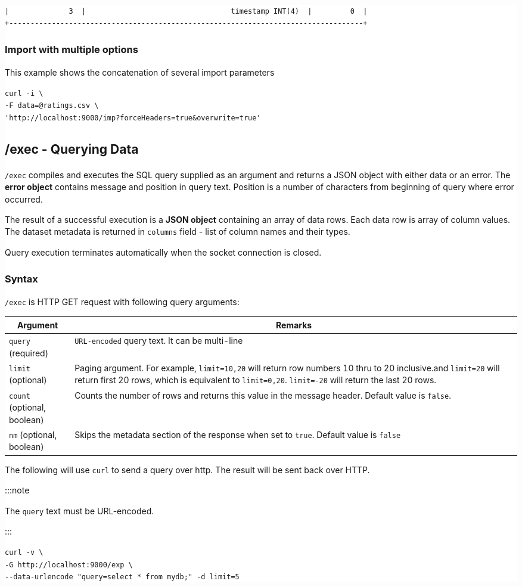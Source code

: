 ```shell title="Response"
|              3  |                                  timestamp INT(4)  |         0  |
+-----------------------------------------------------------------------------------+
```

### Import with multiple options

This example shows the concatenation of several import parameters

```shell title="Using multiple options"
curl -i \
-F data=@ratings.csv \
'http://localhost:9000/imp?forceHeaders=true&overwrite=true'
```

## /exec - Querying Data

`/exec` compiles and executes the SQL query supplied as an argument and returns
a JSON object with either data or an error. The **error object** contains
message and position in query text. Position is a number of characters from
beginning of query where error occurred.

The result of a successful execution is a **JSON object** containing an array of
data rows. Each data row is array of column values. The dataset metadata is
returned in `columns` field - list of column names and their types.

Query execution terminates automatically when the socket connection is closed.

### Syntax

`/exec` is HTTP GET request with following query arguments:

| Argument                    | Remarks                                                                                                                                                                                                              |
| --------------------------- | -------------------------------------------------------------------------------------------------------------------------------------------------------------------------------------------------------------------- |
| `query` (required)          | `URL-encoded` query text. It can be multi-line                                                                                                                                                                       |
| `limit` (optional)          | Paging argument. For example, `limit=10,20` will return row numbers 10 thru to 20 inclusive.and `limit=20` will return first 20 rows, which is equivalent to `limit=0,20`. `limit=-20` will return the last 20 rows. |
| `count` (optional, boolean) | Counts the number of rows and returns this value in the message header. Default value is `false`.                                                                                                                    |
| `nm` (optional, boolean)    | Skips the metadata section of the response when set to `true`. Default value is `false`                                                                                                                              |

The following will use `curl` to send a query over http. The result will be sent
back over HTTP.

:::note

The `query` text must be URL-encoded.

:::

```shell
curl -v \
-G http://localhost:9000/exp \
--data-urlencode "query=select * from mydb;" -d limit=5
```
